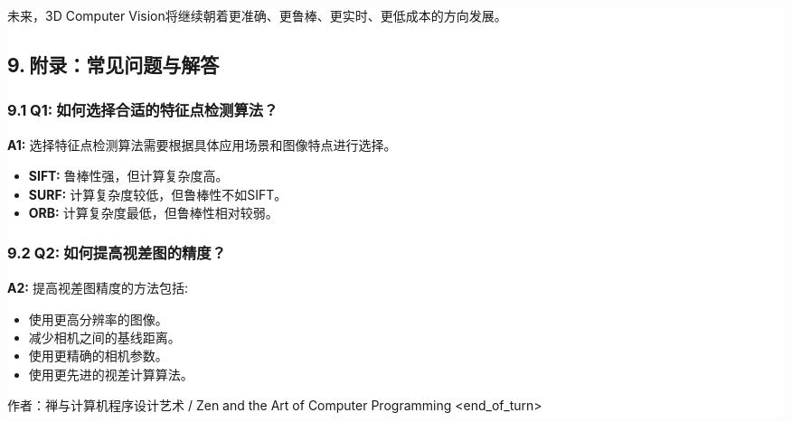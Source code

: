 未来，3D Computer Vision将继续朝着更准确、更鲁棒、更实时、更低成本的方向发展。


## 9. 附录：常见问题与解答

### 9.1  Q1: 如何选择合适的特征点检测算法？

**A1:** 选择特征点检测算法需要根据具体应用场景和图像特点进行选择。

* **SIFT:** 鲁棒性强，但计算复杂度高。
* **SURF:** 计算复杂度较低，但鲁棒性不如SIFT。
* **ORB:** 计算复杂度最低，但鲁棒性相对较弱。

### 9.2  Q2: 如何提高视差图的精度？

**A2:** 提高视差图精度的方法包括:

* 使用更高分辨率的图像。
* 减少相机之间的基线距离。
* 使用更精确的相机参数。
* 使用更先进的视差计算算法。



作者：禅与计算机程序设计艺术 / Zen and the Art of Computer Programming 
<end_of_turn>